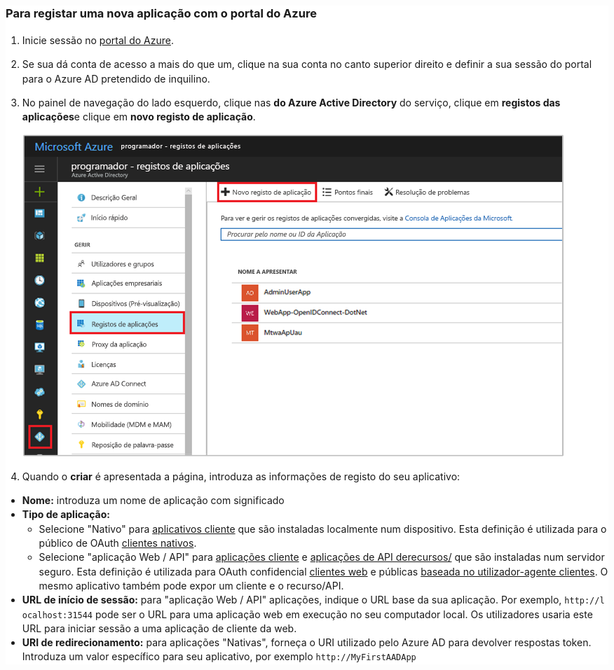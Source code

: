 ### <a name="to-register-a-new-application-using-the-azure-portal"></a>Para registar uma nova aplicação com o portal do Azure
1. Inicie sessão no [portal do Azure](https://portal.azure.com).
2. Se sua dá conta de acesso a mais do que um, clique na sua conta no canto superior direito e definir a sua sessão do portal para o Azure AD pretendido de inquilino.
3. No painel de navegação do lado esquerdo, clique nas **do Azure Active Directory** do serviço, clique em **registos das aplicações**e clique em **novo registo de aplicação**.

   ![Registar uma nova aplicação](./media/quickstart-v1-integrate-apps-with-azure-ad/add-app-registration.png)

4. Quando o **criar** é apresentada a página, introduza as informações de registo do seu aplicativo: 

  - **Nome:** introduza um nome de aplicação com significado
  - **Tipo de aplicação:** 
    - Selecione "Nativo" para [aplicativos cliente](developer-glossary.md#client-application) que são instaladas localmente num dispositivo. Esta definição é utilizada para o público de OAuth [clientes nativos](developer-glossary.md#native-client).
    - Selecione "aplicação Web / API" para [aplicações cliente](developer-glossary.md#client-application) e [aplicações de API derecursos/](developer-glossary.md#resource-server) que são instaladas num servidor seguro. Esta definição é utilizada para OAuth confidencial [clientes web](developer-glossary.md#web-client) e públicas [baseada no utilizador-agente clientes](developer-glossary.md#user-agent-based-client). O mesmo aplicativo também pode expor um cliente e o recurso/API.
  - **URL de início de sessão:** para "aplicação Web / API" aplicações, indique o URL base da sua aplicação. Por exemplo, `http://localhost:31544` pode ser o URL para uma aplicação web em execução no seu computador local. Os utilizadores usaria este URL para iniciar sessão a uma aplicação de cliente da web. 
  - **URI de redirecionamento:** para aplicações "Nativas", forneça o URI utilizado pelo Azure AD para devolver respostas token. Introduza um valor específico para seu aplicativo, por exemplo `http://MyFirstAADApp`
